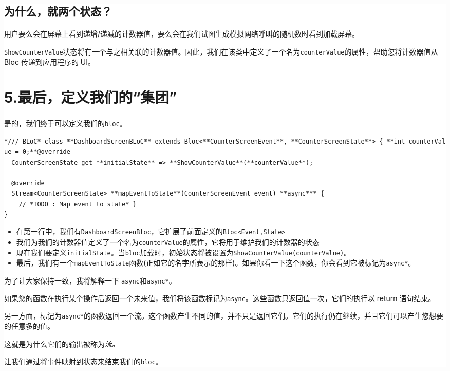 ## **为什么，就两个状态？**

用户要么会在屏幕上看到递增/递减的计数器值，要么会在我们试图生成模拟网络呼叫的随机数时看到加载屏幕。

`ShowCounterValue`状态将有一个与之相关联的计数器值。因此，我们在该类中定义了一个名为`counterValue`的属性，帮助您将计数器值从 Bloc 传递到应用程序的 UI。

# 5.最后，定义我们的“集团”

是的，我们终于可以定义我们的`bloc`。

```
*/// BLoC* class **DashboardScreenBLoC** extends Bloc<**CounterScreenEvent**, **CounterScreenState**> { **int counterValue = 0;**@override
  CounterScreenState get **initialState** => **ShowCounterValue**(**counterValue**);

  @override
  Stream<CounterScreenState> **mapEventToState**(CounterScreenEvent event) **async*** {
    // *TODO : Map event to state* }
}
```

*   在第一行中，我们有`DashboardScreenBloc`，它扩展了前面定义的`Bloc<Event,State>`
*   我们为我们的计数器值定义了一个名为`counterValue`的属性，它将用于维护我们的计数器的状态
*   现在我们要定义`initialState`。当`bloc`加载时，初始状态将被设置为`ShowCounterValue(counterValue)`。
*   最后，我们有一个`mapEventToState`函数(正如它的名字所表示的那样)。如果你看一下这个函数，你会看到它被标记为`async*`。

为了让大家保持一致，我将解释一下
`async`和`async*`。

如果您的函数在执行某个操作后返回一个未来值，我们将该函数标记为`async`。这些函数只返回值一次，它们的执行以 return 语句结束。

另一方面，标记为`async*`的函数返回一个流。这个函数产生不同的值，并不只是返回它们。它们的执行仍在继续，并且它们可以产生您想要的任意多的值。

这就是为什么它们的输出被称为*流。*

让我们通过将事件映射到状态来结束我们的`bloc`。
